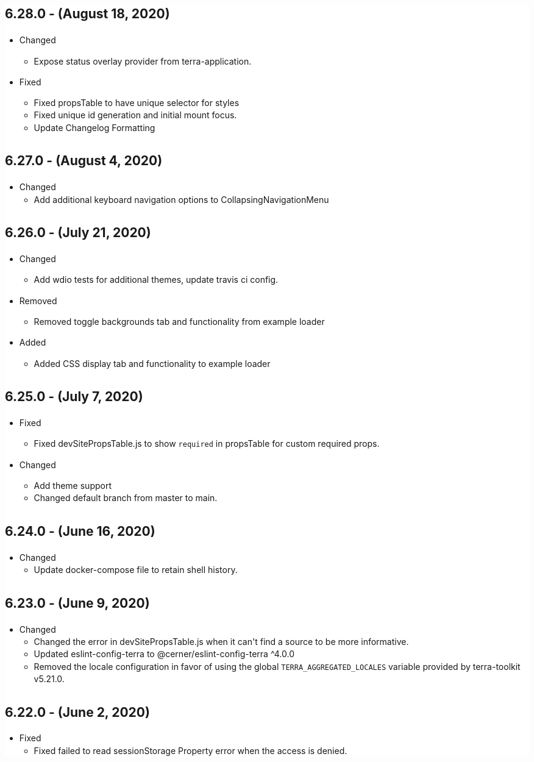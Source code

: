 ## 6.28.0 - (August 18, 2020)

* Changed
  * Expose status overlay provider from terra-application.

* Fixed
  * Fixed propsTable to have unique selector for styles
  * Fixed unique id generation and initial mount focus.
  * Update Changelog Formatting

## 6.27.0 - (August 4, 2020)

* Changed
  * Add additional keyboard navigation options to CollapsingNavigationMenu

## 6.26.0 - (July 21, 2020)

* Changed
  * Add wdio tests for additional themes, update travis ci config.

* Removed
  * Removed toggle backgrounds tab and functionality from example loader

* Added
  * Added CSS display tab and functionality to example loader

## 6.25.0 - (July 7, 2020)

* Fixed
  * Fixed devSitePropsTable.js to show `required` in propsTable for custom required props.

* Changed
  * Add theme support
  * Changed default branch from master to main.

## 6.24.0 - (June 16, 2020)

* Changed
  * Update docker-compose file to retain shell history.

## 6.23.0 - (June 9, 2020)

* Changed
  * Changed the error in devSitePropsTable.js when it can't find a source to be more informative.
  * Updated eslint-config-terra to @cerner/eslint-config-terra ^4.0.0
  * Removed the locale configuration in favor of using the global `TERRA_AGGREGATED_LOCALES` variable provided by terra-toolkit v5.21.0.

## 6.22.0 - (June 2, 2020)

* Fixed
  * Fixed failed to read sessionStorage Property error when the access is denied.
